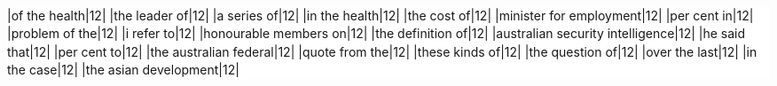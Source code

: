 |of the health|12|
|the leader of|12|
|a series of|12|
|in the health|12|
|the cost of|12|
|minister for employment|12|
|per cent in|12|
|problem of the|12|
|i refer to|12|
|honourable members on|12|
|the definition of|12|
|australian security intelligence|12|
|he said that|12|
|per cent to|12|
|the australian federal|12|
|quote from the|12|
|these kinds of|12|
|the question of|12|
|over the last|12|
|in the case|12|
|the asian development|12|
